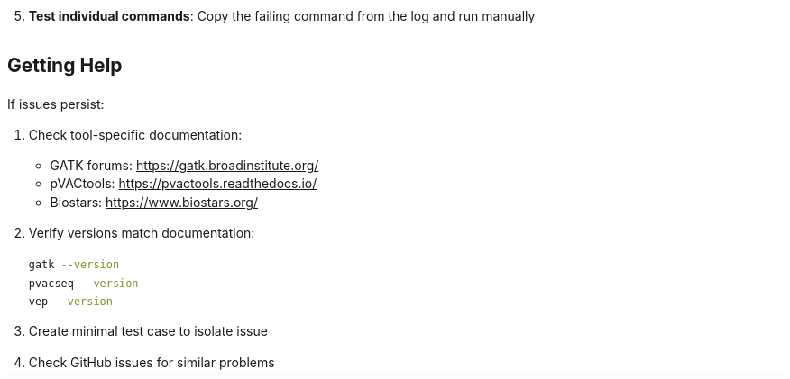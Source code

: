 5. **Test individual commands**:
   Copy the failing command from the log and run manually

## Getting Help

If issues persist:

1. Check tool-specific documentation:
   - GATK forums: https://gatk.broadinstitute.org/
   - pVACtools: https://pvactools.readthedocs.io/
   - Biostars: https://www.biostars.org/

2. Verify versions match documentation:
   ```bash
   gatk --version
   pvacseq --version
   vep --version
   ```

3. Create minimal test case to isolate issue

4. Check GitHub issues for similar problems
